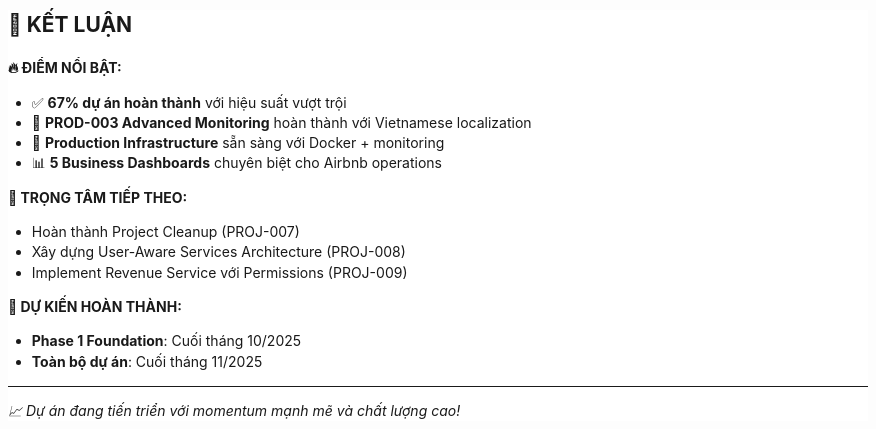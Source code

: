
## 🎊 KẾT LUẬN

**🔥 ĐIỂM NỔI BẬT:**
- ✅ **67% dự án hoàn thành** với hiệu suất vượt trội
- 🚀 **PROD-003 Advanced Monitoring** hoàn thành với Vietnamese localization
- 🐳 **Production Infrastructure** sẵn sàng với Docker + monitoring
- 📊 **5 Business Dashboards** chuyên biệt cho Airbnb operations

**🎯 TRỌNG TÂM TIẾP THEO:**
- Hoàn thành Project Cleanup (PROJ-007)
- Xây dựng User-Aware Services Architecture (PROJ-008)  
- Implement Revenue Service với Permissions (PROJ-009)

**💪 DỰ KIẾN HOÀN THÀNH:**
- **Phase 1 Foundation**: Cuối tháng 10/2025
- **Toàn bộ dự án**: Cuối tháng 11/2025

---

*📈 Dự án đang tiến triển với momentum mạnh mẽ và chất lượng cao!*